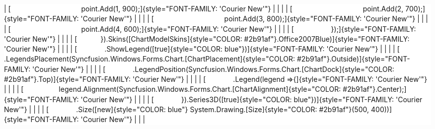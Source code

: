 | [                                    point.Add(1, 900);]{style="FONT-FAMILY: 'Courier New'"}                                                                                                                                    |
|                                                                                                                                                                                                                                 |
| [                                    point.Add(2, 700);]{style="FONT-FAMILY: 'Courier New'"}                                                                                                                                    |
|                                                                                                                                                                                                                                 |
| [                                    point.Add(3, 800);]{style="FONT-FAMILY: 'Courier New'"}                                                                                                                                    |
|                                                                                                                                                                                                                                 |
| [                                    point.Add(4, 600);]{style="FONT-FAMILY: 'Courier New'"}                                                                                                                                    |
|                                                                                                                                                                                                                                 |
| [                   });]{style="FONT-FAMILY: 'Courier New'"}                                                                                                                                                                    |
|                                                                                                                                                                                                                                 |
| [            }).Skins([ChartModelSkins]{style="COLOR: #2b91af"}.Office2007Blue)]{style="FONT-FAMILY: 'Courier New'"}                                                                                                            |
|                                                                                                                                                                                                                                 |
| [              .ShowLegend([true]{style="COLOR: blue"})]{style="FONT-FAMILY: 'Courier New'"}                                                                                                                                    |
|                                                                                                                                                                                                                                 |
| [              .LegendsPlacement(Syncfusion.Windows.Forms.Chart.[ChartPlacement]{style="COLOR: #2b91af"}.Outside)]{style="FONT-FAMILY: 'Courier New'"}                                                                          |
|                                                                                                                                                                                                                                 |
| [              .LegendPosition(Syncfusion.Windows.Forms.Chart.[ChartDock]{style="COLOR: #2b91af"}.Top)]{style="FONT-FAMILY: 'Courier New'"}                                                                                     |
|                                                                                                                                                                                                                                 |
| [              .Legend(legend =\>{]{style="FONT-FAMILY: 'Courier New'"}                                                                                                                                                         |
|                                                                                                                                                                                                                                 |
| [                  legend.Alignment(Syncfusion.Windows.Forms.Chart.[ChartAlignment]{style="COLOR: #2b91af"}.Center);]{style="FONT-FAMILY: 'Courier New'"}                                                                       |
|                                                                                                                                                                                                                                 |
| [              }).Series3D([true]{style="COLOR: blue"})]{style="FONT-FAMILY: 'Courier New'"}                                                                                                                                    |
|                                                                                                                                                                                                                                 |
| [              .Size([new]{style="COLOR: blue"} System.Drawing.[Size]{style="COLOR: #2b91af"}(500, 400))]{style="FONT-FAMILY: 'Courier New'"}                                                                                   |
|                                                                                                                                                                                                                                 |